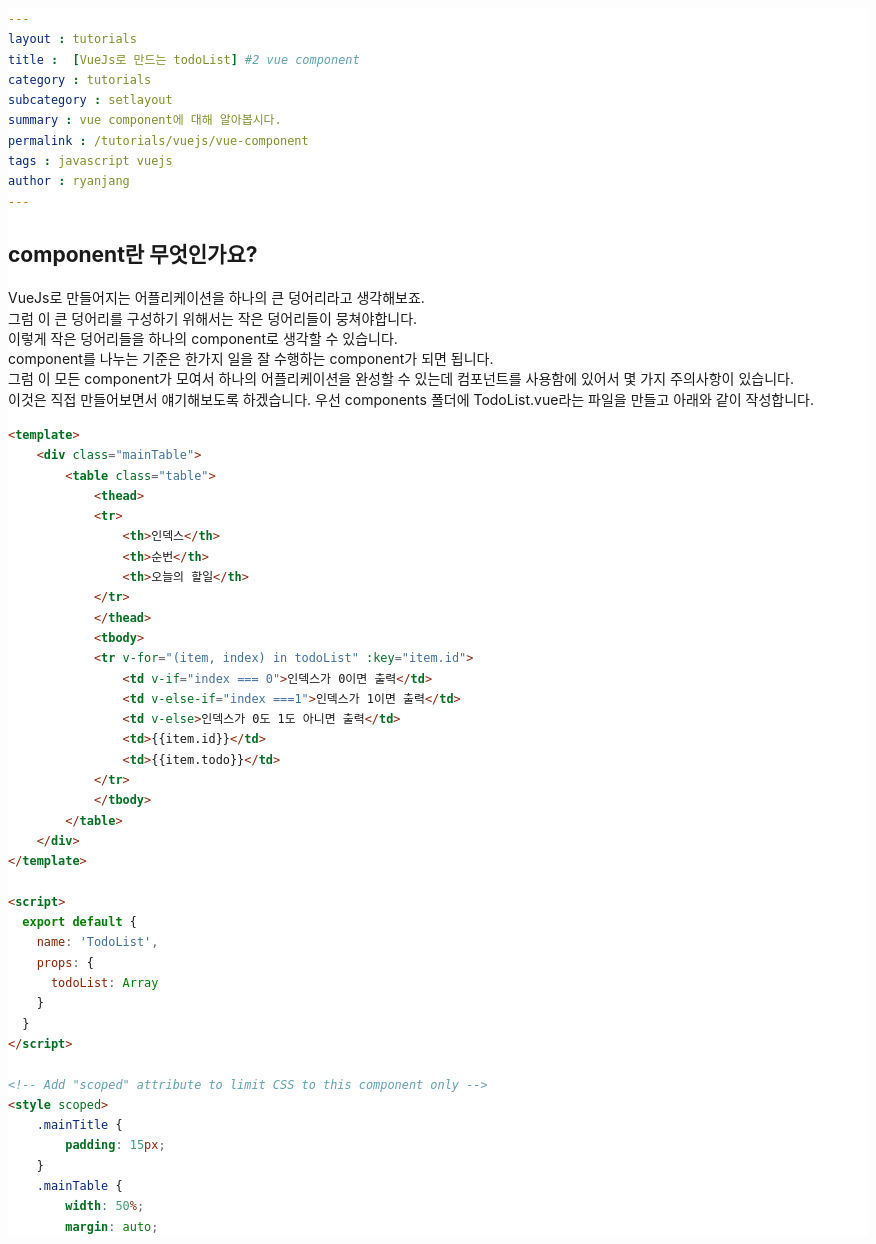 ```yaml
---
layout : tutorials
title :  [VueJs로 만드는 todoList] #2 vue component
category : tutorials
subcategory : setlayout
summary : vue component에 대해 알아봅시다.
permalink : /tutorials/vuejs/vue-component
tags : javascript vuejs
author : ryanjang
---
```


## component란 무엇인가요?
VueJs로 만들어지는 어플리케이션을 하나의 큰 덩어리라고 생각해보죠.  
그럼 이 큰 덩어리를 구성하기 위해서는 작은 덩어리들이 뭉쳐야합니다.  
이렇게 작은 덩어리들을 하나의 component로 생각할 수 있습니다.  
component를 나누는 기준은 한가지 일을 잘 수행하는 component가 되면 됩니다.  
그럼 이 모든 component가 모여서 하나의 어플리케이션을 완성할 수 있는데 컴포넌트를 사용함에 있어서 몇 가지 주의사항이 있습니다.  
이것은 직접 만들어보면서 얘기해보도록 하겠습니다.
우선 components 폴더에 TodoList.vue라는 파일을 만들고 아래와 같이 작성합니다.

```html
<template>
    <div class="mainTable">
        <table class="table">
            <thead>
            <tr>
                <th>인덱스</th>
                <th>순번</th>
                <th>오늘의 할일</th>
            </tr>
            </thead>
            <tbody>
            <tr v-for="(item, index) in todoList" :key="item.id">
                <td v-if="index === 0">인덱스가 0이면 출력</td>
                <td v-else-if="index ===1">인덱스가 1이면 출력</td>
                <td v-else>인덱스가 0도 1도 아니면 출력</td>
                <td>{{item.id}}</td>
                <td>{{item.todo}}</td>
            </tr>
            </tbody>
        </table>
    </div>
</template>

<script>
  export default {
    name: 'TodoList',
    props: {
      todoList: Array
    }
  }
</script>

<!-- Add "scoped" attribute to limit CSS to this component only -->
<style scoped>
    .mainTitle {
        padding: 15px;
    }
    .mainTable {
        width: 50%;
        margin: auto;
```